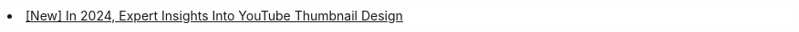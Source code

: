 <li><a href="https://facebook-video-footage.techidaily.com/new-in-2024-expert-insights-into-youtube-thumbnail-design/"><u>[New] In 2024, Expert Insights Into YouTube Thumbnail Design</u></a></li>
</ul></div>
